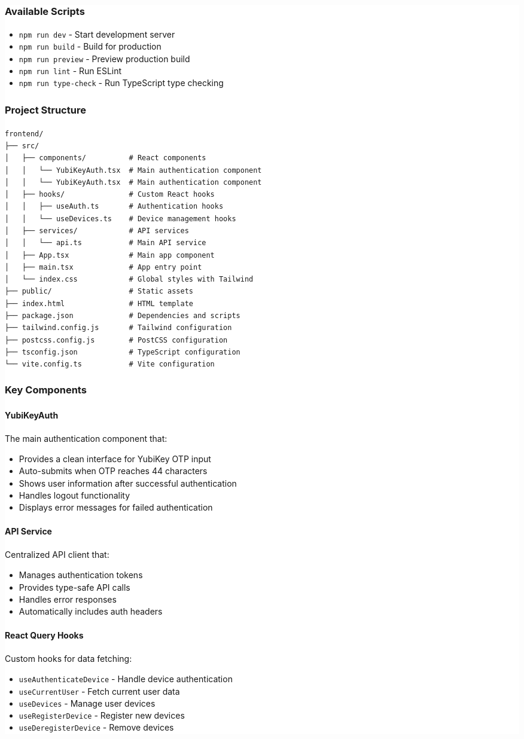 ### Available Scripts

- `npm run dev` - Start development server
- `npm run build` - Build for production
- `npm run preview` - Preview production build
- `npm run lint` - Run ESLint
- `npm run type-check` - Run TypeScript type checking

### Project Structure

```
frontend/
├── src/
│   ├── components/          # React components
│   │   └── YubiKeyAuth.tsx  # Main authentication component
│   │   └── YubiKeyAuth.tsx  # Main authentication component
│   ├── hooks/               # Custom React hooks
│   │   ├── useAuth.ts       # Authentication hooks
│   │   └── useDevices.ts    # Device management hooks
│   ├── services/            # API services
│   │   └── api.ts           # Main API service
│   ├── App.tsx              # Main app component
│   ├── main.tsx             # App entry point
│   └── index.css            # Global styles with Tailwind
├── public/                  # Static assets
├── index.html               # HTML template
├── package.json             # Dependencies and scripts
├── tailwind.config.js       # Tailwind configuration
├── postcss.config.js        # PostCSS configuration
├── tsconfig.json            # TypeScript configuration
└── vite.config.ts           # Vite configuration
```

### Key Components

#### YubiKeyAuth
The main authentication component that:
- Provides a clean interface for YubiKey OTP input
- Auto-submits when OTP reaches 44 characters
- Shows user information after successful authentication
- Handles logout functionality
- Displays error messages for failed authentication

#### API Service
Centralized API client that:
- Manages authentication tokens
- Provides type-safe API calls
- Handles error responses
- Automatically includes auth headers

#### React Query Hooks
Custom hooks for data fetching:
- `useAuthenticateDevice` - Handle device authentication
- `useCurrentUser` - Fetch current user data
- `useDevices` - Manage user devices
- `useRegisterDevice` - Register new devices
- `useDeregisterDevice` - Remove devices
